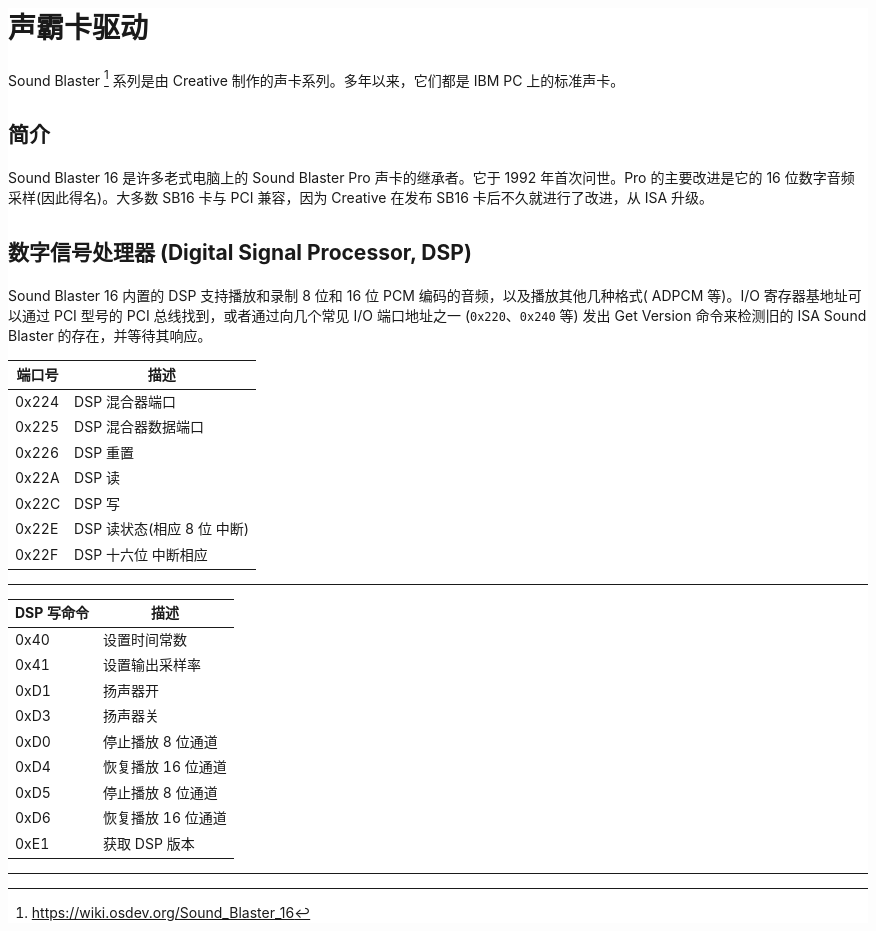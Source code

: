 # 声霸卡驱动

Sound Blaster [^osdev] 系列是由 Creative 制作的声卡系列。多年以来，它们都是 IBM PC 上的标准声卡。

## 简介

Sound Blaster 16 是许多老式电脑上的 Sound Blaster Pro 声卡的继承者。它于 1992 年首次问世。Pro 的主要改进是它的 16 位数字音频采样(因此得名)。大多数 SB16 卡与 PCI 兼容，因为 Creative 在发布 SB16 卡后不久就进行了改进，从 ISA 升级。

## 数字信号处理器 (Digital Signal Processor, DSP)

Sound Blaster 16 内置的 DSP 支持播放和录制 8 位和 16 位 PCM 编码的音频，以及播放其他几种格式( ADPCM 等)。I/O 寄存器基地址可以通过 PCI 型号的 PCI 总线找到，或者通过向几个常见 I/O 端口地址之一 (`0x220`、`0x240` 等) 发出 Get Version 命令来检测旧的 ISA Sound Blaster 的存在，并等待其响应。

| 端口号 | 描述                       |
| ------ | -------------------------- |
| 0x224  | DSP 混合器端口             |
| 0x225  | DSP 混合器数据端口         |
| 0x226  | DSP 重置                   |
| 0x22A  | DSP 读                     |
| 0x22C  | DSP 写                     |
| 0x22E  | DSP 读状态(相应 8 位 中断) |
| 0x22F  | DSP 十六位 中断相应        |

---

| DSP 写命令 | 描述               |
| ---------- | ------------------ |
| 0x40       | 设置时间常数       |
| 0x41       | 设置输出采样率     |
| 0xD1       | 扬声器开           |
| 0xD3       | 扬声器关           |
| 0xD0       | 停止播放 8 位通道  |
| 0xD4       | 恢复播放 16 位通道 |
| 0xD5       | 停止播放 8 位通道  |
| 0xD6       | 恢复播放 16 位通道 |
| 0xE1       | 获取 DSP 版本      |

---


[^osdev]: <https://wiki.osdev.org/Sound_Blaster_16>
[^qemu]: <https://www.qemu.org/docs/master/system/qemu-manpage.html>
[^vmware]: <https://virtuallyfun.com/2014/06/06/soundblaster-support-on-vmware-player/>
[^bochs]: <https://bochs.sourceforge.io/doc/docbook/development/sb16-emulation-basics.html>
[^ffmpeg]: <https://ffmpeg.org/ffmpeg.html#Options>